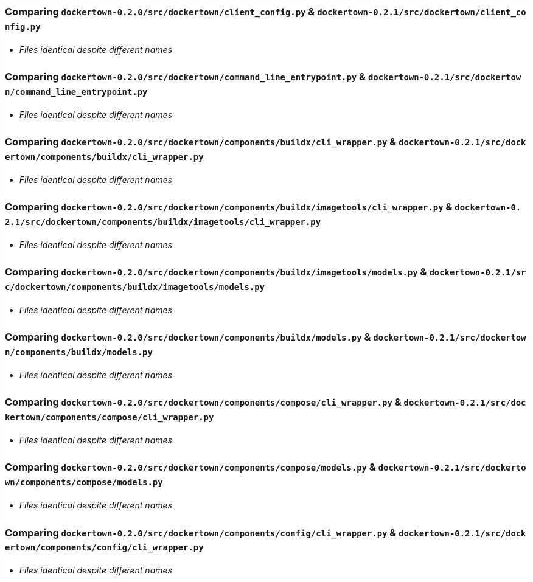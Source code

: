### Comparing `dockertown-0.2.0/src/dockertown/client_config.py` & `dockertown-0.2.1/src/dockertown/client_config.py`

 * *Files identical despite different names*

### Comparing `dockertown-0.2.0/src/dockertown/command_line_entrypoint.py` & `dockertown-0.2.1/src/dockertown/command_line_entrypoint.py`

 * *Files identical despite different names*

### Comparing `dockertown-0.2.0/src/dockertown/components/buildx/cli_wrapper.py` & `dockertown-0.2.1/src/dockertown/components/buildx/cli_wrapper.py`

 * *Files identical despite different names*

### Comparing `dockertown-0.2.0/src/dockertown/components/buildx/imagetools/cli_wrapper.py` & `dockertown-0.2.1/src/dockertown/components/buildx/imagetools/cli_wrapper.py`

 * *Files identical despite different names*

### Comparing `dockertown-0.2.0/src/dockertown/components/buildx/imagetools/models.py` & `dockertown-0.2.1/src/dockertown/components/buildx/imagetools/models.py`

 * *Files identical despite different names*

### Comparing `dockertown-0.2.0/src/dockertown/components/buildx/models.py` & `dockertown-0.2.1/src/dockertown/components/buildx/models.py`

 * *Files identical despite different names*

### Comparing `dockertown-0.2.0/src/dockertown/components/compose/cli_wrapper.py` & `dockertown-0.2.1/src/dockertown/components/compose/cli_wrapper.py`

 * *Files identical despite different names*

### Comparing `dockertown-0.2.0/src/dockertown/components/compose/models.py` & `dockertown-0.2.1/src/dockertown/components/compose/models.py`

 * *Files identical despite different names*

### Comparing `dockertown-0.2.0/src/dockertown/components/config/cli_wrapper.py` & `dockertown-0.2.1/src/dockertown/components/config/cli_wrapper.py`

 * *Files identical despite different names*

